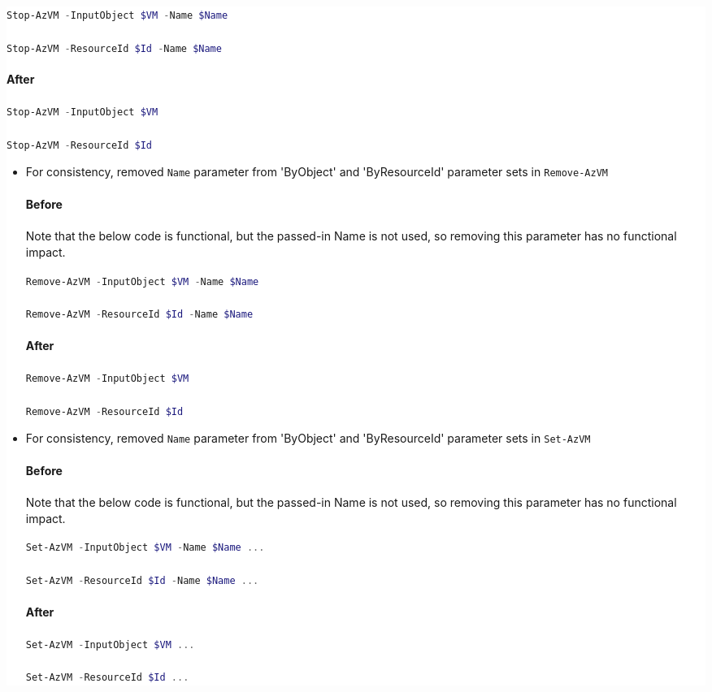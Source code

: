   ```powershell
  Stop-AzVM -InputObject $VM -Name $Name

  Stop-AzVM -ResourceId $Id -Name $Name
  ```

  #### After

  ```powershell
  Stop-AzVM -InputObject $VM

  Stop-AzVM -ResourceId $Id
  ```

- For consistency, removed `Name` parameter from 'ByObject' and 'ByResourceId' parameter sets in `Remove-AzVM`

  #### Before

  Note that the below code is functional, but the passed-in Name is not used, so removing this parameter has no functional impact.

  ```powershell
  Remove-AzVM -InputObject $VM -Name $Name

  Remove-AzVM -ResourceId $Id -Name $Name
  ```

  #### After

  ```powershell
  Remove-AzVM -InputObject $VM

  Remove-AzVM -ResourceId $Id
  ```

- For consistency, removed `Name` parameter from 'ByObject' and 'ByResourceId' parameter sets in `Set-AzVM`

  #### Before

  Note that the below code is functional, but the passed-in Name is not used, so removing this parameter has no functional impact.

  ```powershell
  Set-AzVM -InputObject $VM -Name $Name ...

  Set-AzVM -ResourceId $Id -Name $Name ...
  ```

  #### After

  ```powershell
  Set-AzVM -InputObject $VM ...

  Set-AzVM -ResourceId $Id ...
  ```
